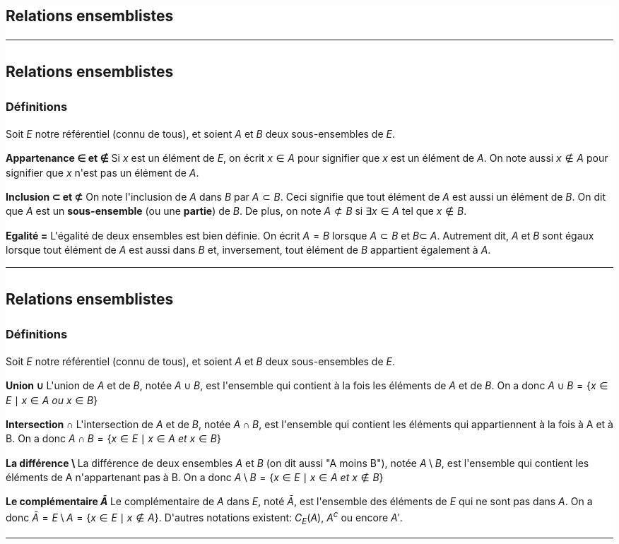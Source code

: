 ## Relations ensemblistes

</div>

---

## Relations ensemblistes

### **Définitions**

Soit $E$ notre référentiel (connu de tous), et soient $A$ et $B$ deux sous-ensembles de $E$.

<b class='important'>Appartenance $\in$ et $\notin$</b>
Si $x$ est un élément de $E$, on écrit $x \in A$ pour signifier que $x$ est un élément de $A$.
On note aussi $x \notin A$ pour signifier que $x$ n'est pas un élément de $A$.

<b class='important'>Inclusion $\subset$ et $\not\subset$</b>
On note l'inclusion de $A$ dans $B$ par $A \subset B$. Ceci signifie que tout élément de $A$ est aussi un élément de $B$. On dit que $A$ est un **sous-ensemble** (ou une **partie**) de $B$.
De plus, on note $A \not\subset B$ si $\exists x \in A$ tel que $x \notin B$.

<b class='important'>Egalité $=$</b>
L'égalité de deux ensembles est bien définie. On écrit $A = B$ lorsque $A \subset B$ et $B \subset\ A$. Autrement dit, $A$ et $B$ sont égaux lorsque tout élément de $A$ est aussi dans $B$ et, inversement, tout élément de $B$ appartient également à $A$.

---

## Relations ensemblistes

### **Définitions**

Soit $E$ notre référentiel (connu de tous), et soient $A$ et $B$ deux sous-ensembles de $E$.

<b class='important'>Union $\cup$</b>
L'union de $A$ et de $B$, notée $A \cup B$, est l'ensemble qui contient à la fois les éléments de $A$ et de $B$.
On a donc $A \cup B = \left\{x \in E \mid x \in A\ ou\ x \in B\right\}$

<b class='important'>Intersection $\cap$</b>
L'intersection de $A$ et de $B$, notée $A \cap B$, est l'ensemble qui contient les éléments qui appartiennent à la fois à A et à B. On a donc $A \cap B = \left\{x \in E \mid x ∈ A\ et\ x ∈ B\right\}$

<b class='important'>La différence $\setminus$ </b>
La différence de deux ensembles $A$ et $B$ (on dit aussi "A moins B"), notée $A \setminus B$, est l'ensemble qui contient les éléments de A n'appartenant pas à B. On a donc $A \setminus B = \left\{x \in E \mid x ∈ A\ et\ x \notin B\right\}$

<b class='important'>Le complémentaire $\bar{A}$ </b>
Le complémentaire de $A$ dans $E$, noté $\bar{A}$, est l'ensemble des éléments de $E$ qui ne sont pas dans $A$. On a donc $\bar{A} = E \setminus A = \left\{x \in E \mid x \notin A\right\}$. D'autres notations existent: $C_{E}(A)$, $A^{c}$ ou encore $A'$.

---
